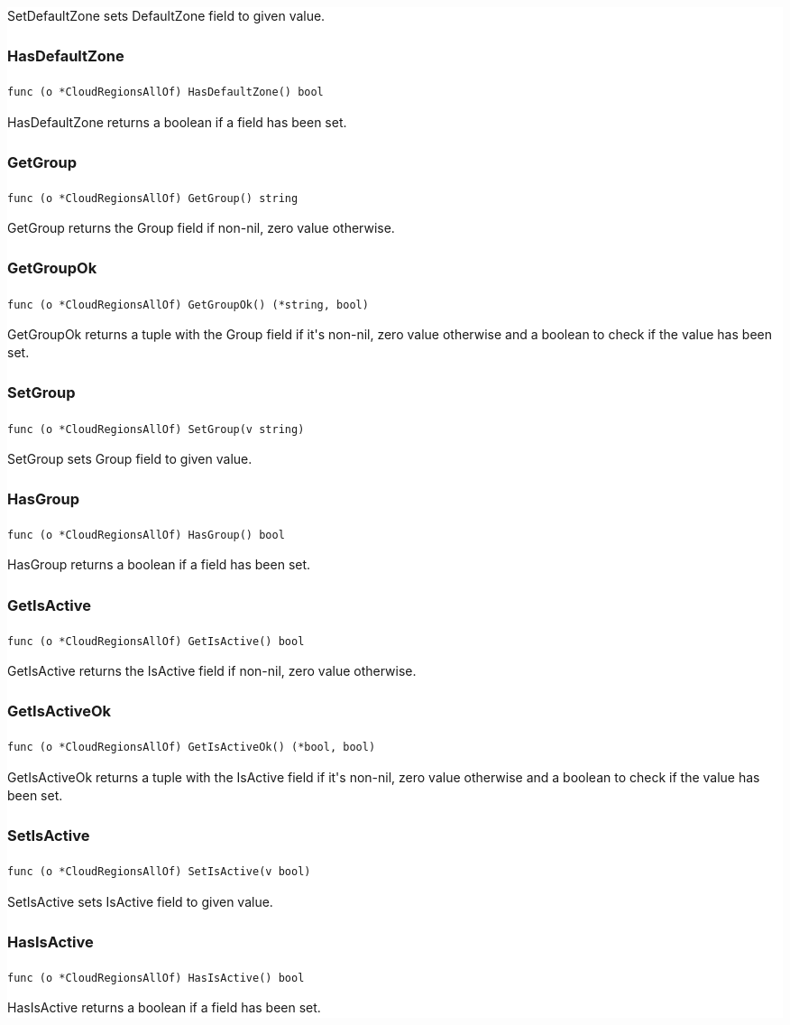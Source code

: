 SetDefaultZone sets DefaultZone field to given value.

### HasDefaultZone

`func (o *CloudRegionsAllOf) HasDefaultZone() bool`

HasDefaultZone returns a boolean if a field has been set.

### GetGroup

`func (o *CloudRegionsAllOf) GetGroup() string`

GetGroup returns the Group field if non-nil, zero value otherwise.

### GetGroupOk

`func (o *CloudRegionsAllOf) GetGroupOk() (*string, bool)`

GetGroupOk returns a tuple with the Group field if it's non-nil, zero value otherwise
and a boolean to check if the value has been set.

### SetGroup

`func (o *CloudRegionsAllOf) SetGroup(v string)`

SetGroup sets Group field to given value.

### HasGroup

`func (o *CloudRegionsAllOf) HasGroup() bool`

HasGroup returns a boolean if a field has been set.

### GetIsActive

`func (o *CloudRegionsAllOf) GetIsActive() bool`

GetIsActive returns the IsActive field if non-nil, zero value otherwise.

### GetIsActiveOk

`func (o *CloudRegionsAllOf) GetIsActiveOk() (*bool, bool)`

GetIsActiveOk returns a tuple with the IsActive field if it's non-nil, zero value otherwise
and a boolean to check if the value has been set.

### SetIsActive

`func (o *CloudRegionsAllOf) SetIsActive(v bool)`

SetIsActive sets IsActive field to given value.

### HasIsActive

`func (o *CloudRegionsAllOf) HasIsActive() bool`

HasIsActive returns a boolean if a field has been set.
